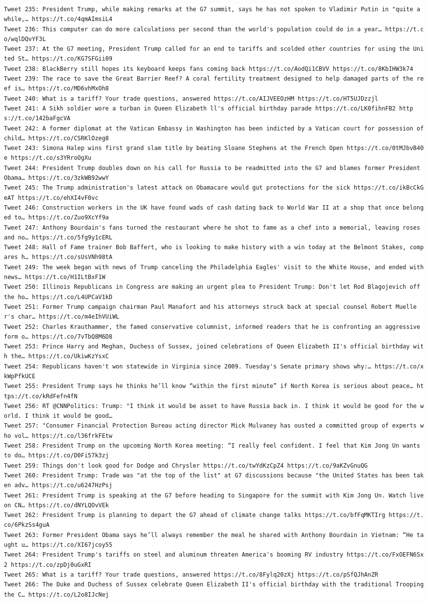     Tweet 235: President Trump, while making remarks at the G7 summit, says he has not spoken to Vladimir Putin in "quite a while,… https://t.co/4qmAImsiL4
    Tweet 236: This computer can do more calculations per second than the world's population could do in a year… https://t.co/wqlDQvYF3L
    Tweet 237: At the G7 meeting, President Trump called for an end to tariffs and scolded other countries for using the United St… https://t.co/KG7SFGii09
    Tweet 238: BlackBerry still hopes its keyboard keeps fans coming back https://t.co/AodQi1CBVV https://t.co/8KbIHW3k74
    Tweet 239: The race to save the Great Barrier Reef? A coral fertility treatment designed to help damaged parts of the reef is… https://t.co/MD6vhMxOh8
    Tweet 240: What is a tariff? Your trade questions, answered https://t.co/AIJVEEOzHM https://t.co/HT5UJDzzjl
    Tweet 241: A Sikh soldier wore a turban in Queen Elizabeth ll's official birthday parade https://t.co/LK0fihnFB2 https://t.co/142baFgcVA
    Tweet 242: A former diplomat at the Vatican Embassy in Washington has been indicted by a Vatican court for possession of child… https://t.co/CSRKlOzeg8
    Tweet 243: Simona Halep wins first grand slam title by beating Sloane Stephens at the French Open https://t.co/0tMJbvB40e https://t.co/s3YRroOgXu
    Tweet 244: President Trump doubles down on his call for Russia to be readmitted into the G7 and blames former President Obama… https://t.co/3zkWB92wwY
    Tweet 245: The Trump administration's latest attack on Obamacare would gut protections for the sick https://t.co/ikBcCkGeAT https://t.co/ehXI4vF0vc
    Tweet 246: Construction workers in the UK have found wads of cash dating back to World War II at a shop that once belonged to… https://t.co/Zuo9XcYf9a
    Tweet 247: Anthony Bourdain's fans turned the restaurant where he shot to fame as a chef into a memorial, leaving roses and no… https://t.co/5fg9y1cERL
    Tweet 248: Hall of Fame trainer Bob Baffert, who is looking to make history with a win today at the Belmont Stakes, compares h… https://t.co/sUsVNh98tA
    Tweet 249: The week began with news of Trump canceling the Philadelphia Eagles' visit to the White House, and ended with news… https://t.co/H1ILtBxF1W
    Tweet 250: Illinois Republicans in Congress are making an urgent plea to President Trump: Don't let Rod Blagojevich off the ho… https://t.co/L4UPCaV1kD
    Tweet 251: Former Trump campaign chairman Paul Manafort and his attorneys struck back at special counsel Robert Mueller's char… https://t.co/m4eIhVUiWL
    Tweet 252: Charles Krauthammer, the famed conservative columnist, informed readers that he is confronting an aggressive form o… https://t.co/7vTbQ8M6D8
    Tweet 253: Prince Harry and Meghan, Duchess of Sussex, joined celebrations of Queen Elizabeth II's official birthday with the… https://t.co/UkiwKzYsxC
    Tweet 254: Republicans haven't won statewide in Virginia since 2009. Tuesday's Senate primary shows why:… https://t.co/xkWpPfkUCE
    Tweet 255: President Trump says he thinks he’ll know “within the first minute” if North Korea is serious about peace… https://t.co/kRdFefn4fN
    Tweet 256: RT @CNNPolitics: Trump: "I think it would be asset to have Russia back in. I think it would be good for the world. I think it would be good…
    Tweet 257: "Consumer Financial Protection Bureau acting director Mick Mulvaney has ousted a committed group of experts who vol… https://t.co/l36frkFEtw
    Tweet 258: President Trump on the upcoming North Korea meeting: “I really feel confident. I feel that Kim Jong Un wants to do… https://t.co/D0Fi57k3zj
    Tweet 259: Things don't look good for Dodge and Chrysler https://t.co/twYdKzCpZ4 https://t.co/9aKZvGnuQG
    Tweet 260: President Trump: Trade was "at the top of the list" at G7 discussions because "the United States has been taken adv… https://t.co/u6247HzPsj
    Tweet 261: President Trump is speaking at the G7 before heading to Singapore for the summit with Kim Jong Un. Watch live on CN… https://t.co/dNYLQOvVEk
    Tweet 262: President Trump is planning to depart the G7 ahead of climate change talks https://t.co/bfFqMKTIrg https://t.co/6PkzSs4guA
    Tweet 263: Former President Obama says he’ll always remember the meal he shared with Anthony Bourdain in Vietnam: “He taught u… https://t.co/XI67jcoy55
    Tweet 264: President Trump's tariffs on steel and aluminum threaten America's booming RV industry https://t.co/FxOEFN6Sx2 https://t.co/zpDj0uGxRI
    Tweet 265: What is a tariff? Your trade questions, answered https://t.co/8Fylq20zXj https://t.co/pSfQJhAnZR
    Tweet 266: The Duke and Duchess of Sussex celebrate Queen Elizabeth II's official birthday with the traditional Trooping the C… https://t.co/L2o8IJcNej